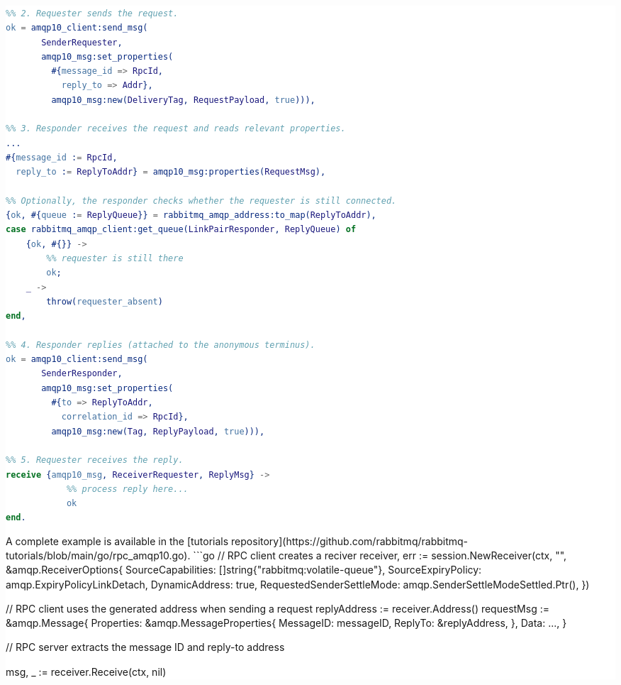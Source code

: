 ```erlang
%% 2. Requester sends the request.
ok = amqp10_client:send_msg(
       SenderRequester,
       amqp10_msg:set_properties(
         #{message_id => RpcId,
           reply_to => Addr},
         amqp10_msg:new(DeliveryTag, RequestPayload, true))),

%% 3. Responder receives the request and reads relevant properties.
...
#{message_id := RpcId,
  reply_to := ReplyToAddr} = amqp10_msg:properties(RequestMsg),

%% Optionally, the responder checks whether the requester is still connected.
{ok, #{queue := ReplyQueue}} = rabbitmq_amqp_address:to_map(ReplyToAddr),
case rabbitmq_amqp_client:get_queue(LinkPairResponder, ReplyQueue) of
    {ok, #{}} ->
        %% requester is still there
        ok;
    _ ->
        throw(requester_absent)
end,

%% 4. Responder replies (attached to the anonymous terminus).
ok = amqp10_client:send_msg(
       SenderResponder,
       amqp10_msg:set_properties(
         #{to => ReplyToAddr,
           correlation_id => RpcId},
         amqp10_msg:new(Tag, ReplyPayload, true))),

%% 5. Requester receives the reply.
receive {amqp10_msg, ReceiverRequester, ReplyMsg} ->
            %% process reply here...
            ok
end.
```
</TabItem>
<TabItem value="Go" label="Go">
A complete example is available in the [tutorials repository](https://github.com/rabbitmq/rabbitmq-tutorials/blob/main/go/rpc_amqp10.go).
```go
// RPC client creates a reciver
receiver, err := session.NewReceiver(ctx, "", &amqp.ReceiverOptions{
    SourceCapabilities:        []string{"rabbitmq:volatile-queue"},
    SourceExpiryPolicy:        amqp.ExpiryPolicyLinkDetach,
    DynamicAddress:            true,
    RequestedSenderSettleMode: amqp.SenderSettleModeSettled.Ptr(),
})

// RPC client uses the generated address when sending a request
replyAddress := receiver.Address()
requestMsg := &amqp.Message{
    Properties: &amqp.MessageProperties{
        MessageID: messageID,
        ReplyTo:   &replyAddress,
    },
    Data: ...,
}

// RPC server extracts the message ID and reply-to address

msg, _ := receiver.Receive(ctx, nil)
```